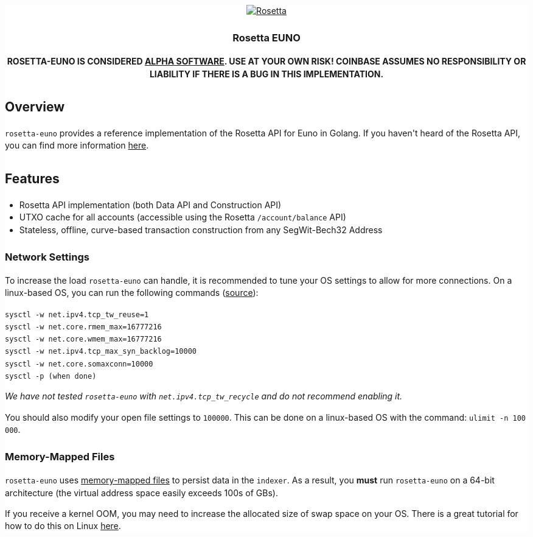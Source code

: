 <p align="center">
  <a href="https://www.rosetta-api.org">
    <img width="90%" alt="Rosetta" src="https://www.rosetta-api.org/img/rosetta_header.png">
  </a>
</p>
<h3 align="center">
   Rosetta EUNO
</h3>

<p align="center"><b>
ROSETTA-EUNO IS CONSIDERED <a href="https://en.wikipedia.org/wiki/Software_release_life_cycle#Alpha">ALPHA SOFTWARE</a>.
USE AT YOUR OWN RISK! COINBASE ASSUMES NO RESPONSIBILITY OR LIABILITY IF THERE IS A BUG IN THIS IMPLEMENTATION.
</b></p>

## Overview
`rosetta-euno` provides a reference implementation of the Rosetta API for
Euno in Golang. If you haven't heard of the Rosetta API, you can find more
information [here](https://rosetta-api.org).

## Features
* Rosetta API implementation (both Data API and Construction API)
* UTXO cache for all accounts (accessible using the Rosetta `/account/balance` API)
* Stateless, offline, curve-based transaction construction from any SegWit-Bech32 Address

### Network Settings
To increase the load `rosetta-euno` can handle, it is recommended to tune your OS
settings to allow for more connections. On a linux-based OS, you can run the following commands ([source](http://www.tweaked.io/guide/kernel)):
```text
sysctl -w net.ipv4.tcp_tw_reuse=1
sysctl -w net.core.rmem_max=16777216
sysctl -w net.core.wmem_max=16777216
sysctl -w net.ipv4.tcp_max_syn_backlog=10000
sysctl -w net.core.somaxconn=10000
sysctl -p (when done)
```
_We have not tested `rosetta-euno` with `net.ipv4.tcp_tw_recycle` and do not recommend
enabling it._

You should also modify your open file settings to `100000`. This can be done on a linux-based OS
with the command: `ulimit -n 100000`.

### Memory-Mapped Files
`rosetta-euno` uses [memory-mapped files](https://en.wikipedia.org/wiki/Memory-mapped_file) to
persist data in the `indexer`. As a result, you **must** run `rosetta-euno` on a 64-bit
architecture (the virtual address space easily exceeds 100s of GBs).

If you receive a kernel OOM, you may need to increase the allocated size of swap space
on your OS. There is a great tutorial for how to do this on Linux [here](https://linuxize.com/post/create-a-linux-swap-file/).
